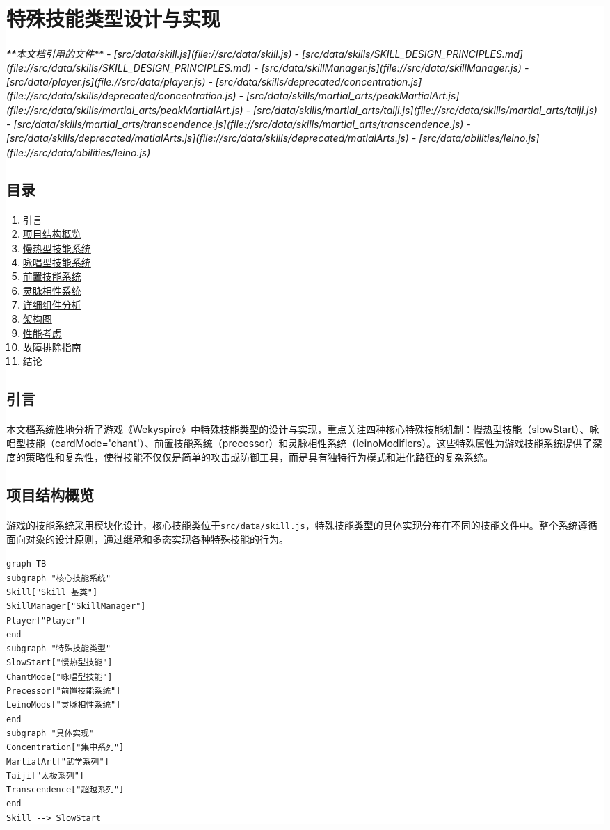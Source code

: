 # 特殊技能类型设计与实现

<cite>
**本文档引用的文件**
- [src/data/skill.js](file://src/data/skill.js)
- [src/data/skills/SKILL_DESIGN_PRINCIPLES.md](file://src/data/skills/SKILL_DESIGN_PRINCIPLES.md)
- [src/data/skillManager.js](file://src/data/skillManager.js)
- [src/data/player.js](file://src/data/player.js)
- [src/data/skills/deprecated/concentration.js](file://src/data/skills/deprecated/concentration.js)
- [src/data/skills/martial_arts/peakMartialArt.js](file://src/data/skills/martial_arts/peakMartialArt.js)
- [src/data/skills/martial_arts/taiji.js](file://src/data/skills/martial_arts/taiji.js)
- [src/data/skills/martial_arts/transcendence.js](file://src/data/skills/martial_arts/transcendence.js)
- [src/data/skills/deprecated/matialArts.js](file://src/data/skills/deprecated/matialArts.js)
- [src/data/abilities/leino.js](file://src/data/abilities/leino.js)
</cite>

## 目录
1. [引言](#引言)
2. [项目结构概览](#项目结构概览)
3. [慢热型技能系统](#慢热型技能系统)
4. [咏唱型技能系统](#咏唱型技能系统)
5. [前置技能系统](#前置技能系统)
6. [灵脉相性系统](#灵脉相性系统)
7. [详细组件分析](#详细组件分析)
8. [架构图](#架构图)
9. [性能考虑](#性能考虑)
10. [故障排除指南](#故障排除指南)
11. [结论](#结论)

## 引言

本文档系统性地分析了游戏《Wekyspire》中特殊技能类型的设计与实现，重点关注四种核心特殊技能机制：慢热型技能（slowStart）、咏唱型技能（cardMode='chant'）、前置技能系统（precessor）和灵脉相性系统（leinoModifiers）。这些特殊属性为游戏技能系统提供了深度的策略性和复杂性，使得技能不仅仅是简单的攻击或防御工具，而是具有独特行为模式和进化路径的复杂系统。

## 项目结构概览

游戏的技能系统采用模块化设计，核心技能类位于`src/data/skill.js`，特殊技能类型的具体实现分布在不同的技能文件中。整个系统遵循面向对象的设计原则，通过继承和多态实现各种特殊技能的行为。

```mermaid
graph TB
subgraph "核心技能系统"
Skill["Skill 基类"]
SkillManager["SkillManager"]
Player["Player"]
end
subgraph "特殊技能类型"
SlowStart["慢热型技能"]
ChantMode["咏唱型技能"]
Precessor["前置技能系统"]
LeinoMods["灵脉相性系统"]
end
subgraph "具体实现"
Concentration["集中系列"]
MartialArt["武学系列"]
Taiji["太极系列"]
Transcendence["超越系列"]
end
Skill --> SlowStart
```
